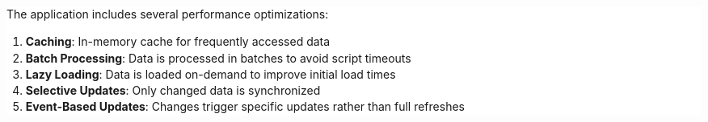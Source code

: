 The application includes several performance optimizations:

1. **Caching**: In-memory cache for frequently accessed data
2. **Batch Processing**: Data is processed in batches to avoid script timeouts
3. **Lazy Loading**: Data is loaded on-demand to improve initial load times
4. **Selective Updates**: Only changed data is synchronized
5. **Event-Based Updates**: Changes trigger specific updates rather than full refreshes